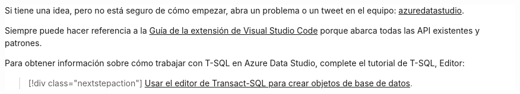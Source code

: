 Si tiene una idea, pero no está seguro de cómo empezar, abra un problema o un tweet en el equipo: [azuredatastudio](https://twitter.com/azuredatastudio).

Siempre puede hacer referencia a la [Guía de la extensión de Visual Studio Code](https://code.visualstudio.com/docs/extensions/overview) porque abarca todas las API existentes y patrones.


Para obtener información sobre cómo trabajar con T-SQL en Azure Data Studio, complete el tutorial de T-SQL, Editor:

> [!div class="nextstepaction"]
> [Usar el editor de Transact-SQL para crear objetos de base de datos](tutorial-sql-editor.md).
